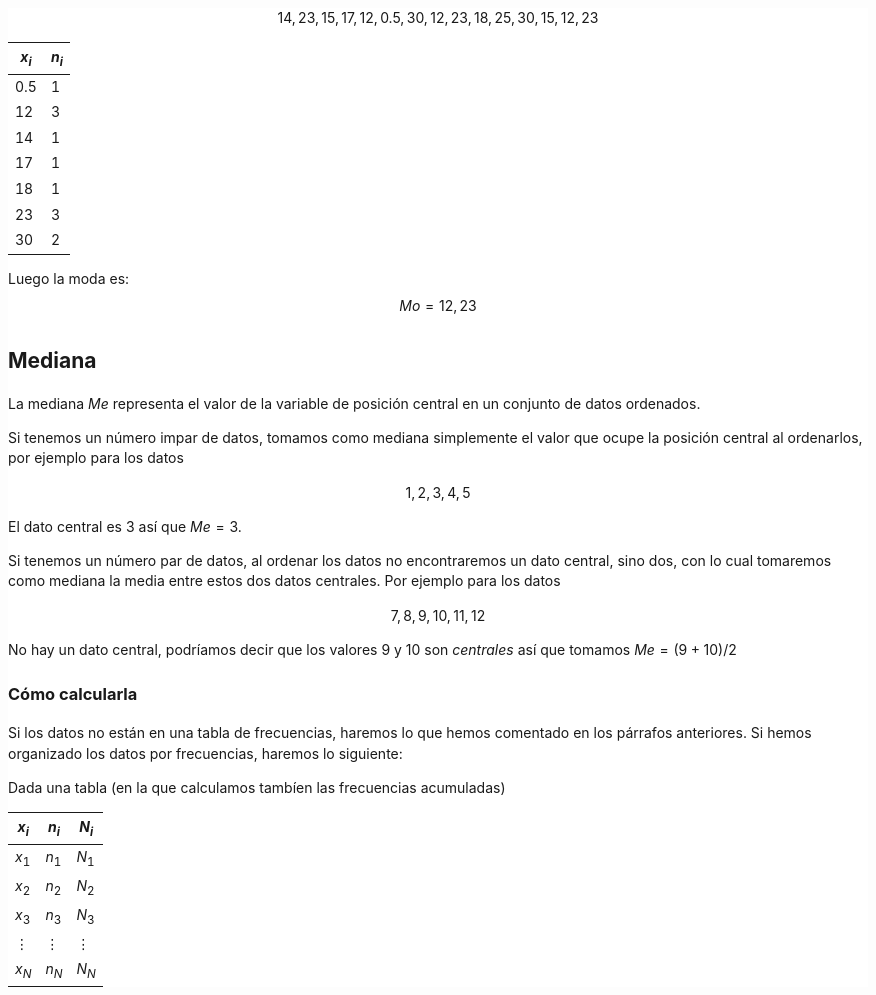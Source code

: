 $$ 14, 23, 15, 17,12, 0.5, 30, 12, 23, 18, 25, 30, 15, 12, 23 $$

|$x_i$|$n_i$| 
|-    |-    |   
| 0.5 |1  |     
|  12 |3  |      
|  14 |1 |       
|  17 |1 |       
|  18 |1 |       
|  23 |3 |    
|  30 |2 |    

Luego la moda es:
$$Mo = 12, 23$$





## Mediana

La mediana $Me$ representa el valor de la variable de posición central en un conjunto de datos ordenados.

Si tenemos un número impar de datos, tomamos como mediana simplemente el valor que ocupe la posición central al ordenarlos, por ejemplo para los datos

$$1, 2, 3, 4, 5$$
 
El dato central es $3$ así que $Me = 3$.


Si tenemos un número par de datos,  al ordenar los datos no encontraremos un dato central, sino dos, con lo cual tomaremos como mediana la media entre estos dos datos centrales. Por ejemplo para los datos

$$7, 8, 9, 10, 11, 12 $$

No hay un dato central, podríamos decir que los valores $9$ y $10$ son *centrales* así que tomamos $Me= (9+10)/2$

### Cómo calcularla

Si los datos no están en una tabla de frecuencias, haremos lo que hemos comentado en los párrafos anteriores. Si hemos organizado los datos por frecuencias, haremos lo siguiente:

Dada una tabla (en la que calculamos tambíen las frecuencias acumuladas)


|$x_i$|$n_i$| $N_i$
|-|-| -|
|$x_1$| $n_1$| $N_1$|
|$x_2$| $n_2$|$N_2$|
|$x_3$| $n_3$|$N_3$|
|$\vdots$|$\vdots$|$\vdots$|
|$x_N$|$n_N$| $N_N$|
